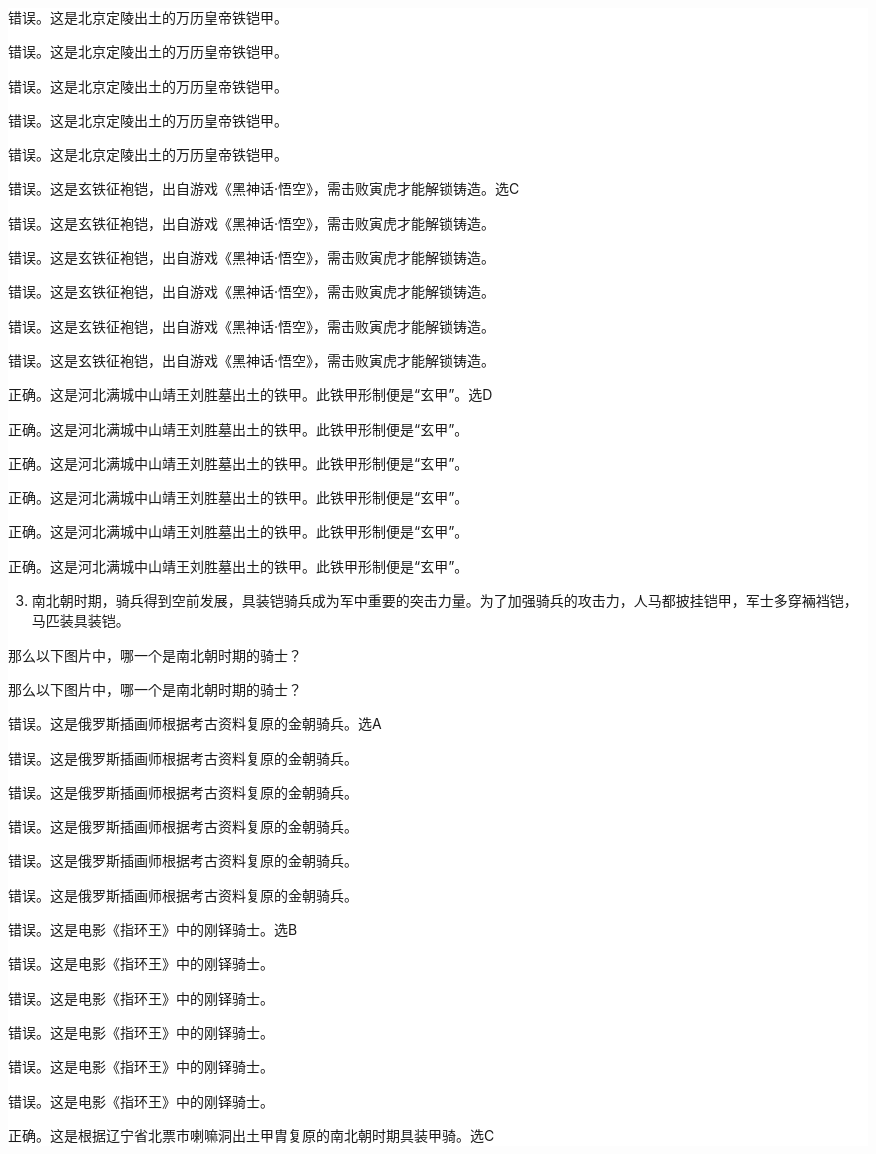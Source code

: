 错误。这是北京定陵出土的万历皇帝铁铠甲。

错误。这是北京定陵出土的万历皇帝铁铠甲。

错误。这是北京定陵出土的万历皇帝铁铠甲。

错误。这是北京定陵出土的万历皇帝铁铠甲。

错误。这是北京定陵出土的万历皇帝铁铠甲。

错误。这是玄铁征袍铠，出自游戏《黑神话·悟空》，需击败寅虎才能解锁铸造。选C

错误。这是玄铁征袍铠，出自游戏《黑神话·悟空》，需击败寅虎才能解锁铸造。

错误。这是玄铁征袍铠，出自游戏《黑神话·悟空》，需击败寅虎才能解锁铸造。

错误。这是玄铁征袍铠，出自游戏《黑神话·悟空》，需击败寅虎才能解锁铸造。

错误。这是玄铁征袍铠，出自游戏《黑神话·悟空》，需击败寅虎才能解锁铸造。

错误。这是玄铁征袍铠，出自游戏《黑神话·悟空》，需击败寅虎才能解锁铸造。

正确。这是河北满城中山靖王刘胜墓出土的铁甲。此铁甲形制便是“玄甲”。选D

正确。这是河北满城中山靖王刘胜墓出土的铁甲。此铁甲形制便是“玄甲”。

正确。这是河北满城中山靖王刘胜墓出土的铁甲。此铁甲形制便是“玄甲”。

正确。这是河北满城中山靖王刘胜墓出土的铁甲。此铁甲形制便是“玄甲”。

正确。这是河北满城中山靖王刘胜墓出土的铁甲。此铁甲形制便是“玄甲”。

正确。这是河北满城中山靖王刘胜墓出土的铁甲。此铁甲形制便是“玄甲”。

3. 南北朝时期，骑兵得到空前发展，具装铠骑兵成为军中重要的突击力量。为了加强骑兵的攻击力，人马都披挂铠甲，军士多穿裲裆铠，马匹装具装铠。

那么以下图片中，哪一个是南北朝时期的骑士？

那么以下图片中，哪一个是南北朝时期的骑士？

错误。这是俄罗斯插画师根据考古资料复原的金朝骑兵。选A

错误。这是俄罗斯插画师根据考古资料复原的金朝骑兵。

错误。这是俄罗斯插画师根据考古资料复原的金朝骑兵。

错误。这是俄罗斯插画师根据考古资料复原的金朝骑兵。

错误。这是俄罗斯插画师根据考古资料复原的金朝骑兵。

错误。这是俄罗斯插画师根据考古资料复原的金朝骑兵。

错误。这是电影《指环王》中的刚铎骑士。选B

错误。这是电影《指环王》中的刚铎骑士。

错误。这是电影《指环王》中的刚铎骑士。

错误。这是电影《指环王》中的刚铎骑士。

错误。这是电影《指环王》中的刚铎骑士。

错误。这是电影《指环王》中的刚铎骑士。

正确。这是根据辽宁省北票市喇嘛洞出土甲胄复原的南北朝时期具装甲骑。选C
